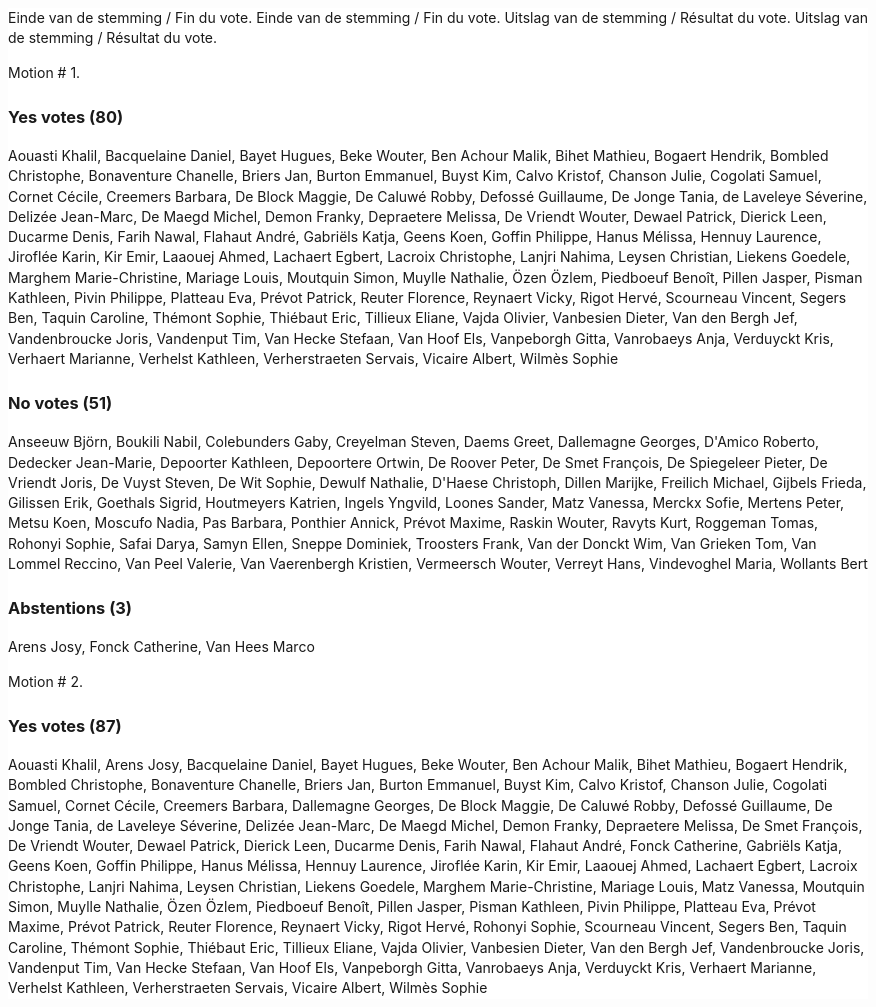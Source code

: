 Einde van de stemming / Fin du vote.
Einde van de stemming / Fin du vote.
Uitslag van de stemming / Résultat du vote.
Uitslag van de stemming / Résultat du vote.
 
 
 

Motion # 1.

### Yes votes (80)

Aouasti Khalil, Bacquelaine Daniel, Bayet Hugues, Beke Wouter, Ben Achour Malik, Bihet Mathieu, Bogaert Hendrik, Bombled Christophe, Bonaventure Chanelle, Briers Jan, Burton Emmanuel, Buyst Kim, Calvo Kristof, Chanson Julie, Cogolati Samuel, Cornet Cécile, Creemers Barbara, De Block Maggie, De Caluwé Robby, Defossé Guillaume, De Jonge Tania, de Laveleye Séverine, Delizée Jean-Marc, De Maegd Michel, Demon Franky, Depraetere Melissa, De Vriendt Wouter, Dewael Patrick, Dierick Leen, Ducarme Denis, Farih Nawal, Flahaut André, Gabriëls Katja, Geens Koen, Goffin Philippe, Hanus Mélissa, Hennuy Laurence, Jiroflée Karin, Kir Emir, Laaouej Ahmed, Lachaert Egbert, Lacroix Christophe, Lanjri Nahima, Leysen Christian, Liekens Goedele, Marghem Marie-Christine, Mariage Louis, Moutquin Simon, Muylle Nathalie, Özen Özlem, Piedboeuf Benoît, Pillen Jasper, Pisman Kathleen, Pivin Philippe, Platteau Eva, Prévot Patrick, Reuter Florence, Reynaert Vicky, Rigot Hervé, Scourneau Vincent, Segers Ben, Taquin Caroline, Thémont Sophie, Thiébaut Eric, Tillieux Eliane, Vajda Olivier, Vanbesien Dieter, Van den Bergh Jef, Vandenbroucke Joris, Vandenput Tim, Van Hecke Stefaan, Van Hoof Els, Vanpeborgh Gitta, Vanrobaeys Anja, Verduyckt Kris, Verhaert Marianne, Verhelst Kathleen, Verherstraeten Servais, Vicaire Albert, Wilmès Sophie

### No votes (51)

Anseeuw Björn, Boukili Nabil, Colebunders Gaby, Creyelman Steven, Daems Greet, Dallemagne Georges, D'Amico Roberto, Dedecker Jean-Marie, Depoorter Kathleen, Depoortere Ortwin, De Roover Peter, De Smet François, De Spiegeleer Pieter, De Vriendt Joris, De Vuyst Steven, De Wit Sophie, Dewulf Nathalie, D'Haese Christoph, Dillen Marijke, Freilich Michael, Gijbels Frieda, Gilissen Erik, Goethals Sigrid, Houtmeyers Katrien, Ingels Yngvild, Loones Sander, Matz Vanessa, Merckx Sofie, Mertens Peter, Metsu Koen, Moscufo Nadia, Pas Barbara, Ponthier Annick, Prévot Maxime, Raskin Wouter, Ravyts Kurt, Roggeman Tomas, Rohonyi Sophie, Safai Darya, Samyn Ellen, Sneppe Dominiek, Troosters Frank, Van der Donckt Wim, Van Grieken Tom, Van Lommel Reccino, Van Peel Valerie, Van Vaerenbergh Kristien, Vermeersch Wouter, Verreyt Hans, Vindevoghel Maria, Wollants Bert

### Abstentions (3)

Arens Josy, Fonck Catherine, Van Hees Marco


Motion # 2.

### Yes votes (87)

Aouasti Khalil, Arens Josy, Bacquelaine Daniel, Bayet Hugues, Beke Wouter, Ben Achour Malik, Bihet Mathieu, Bogaert Hendrik, Bombled Christophe, Bonaventure Chanelle, Briers Jan, Burton Emmanuel, Buyst Kim, Calvo Kristof, Chanson Julie, Cogolati Samuel, Cornet Cécile, Creemers Barbara, Dallemagne Georges, De Block Maggie, De Caluwé Robby, Defossé Guillaume, De Jonge Tania, de Laveleye Séverine, Delizée Jean-Marc, De Maegd Michel, Demon Franky, Depraetere Melissa, De Smet François, De Vriendt Wouter, Dewael Patrick, Dierick Leen, Ducarme Denis, Farih Nawal, Flahaut André, Fonck Catherine, Gabriëls Katja, Geens Koen, Goffin Philippe, Hanus Mélissa, Hennuy Laurence, Jiroflée Karin, Kir Emir, Laaouej Ahmed, Lachaert Egbert, Lacroix Christophe, Lanjri Nahima, Leysen Christian, Liekens Goedele, Marghem Marie-Christine, Mariage Louis, Matz Vanessa, Moutquin Simon, Muylle Nathalie, Özen Özlem, Piedboeuf Benoît, Pillen Jasper, Pisman Kathleen, Pivin Philippe, Platteau Eva, Prévot Maxime, Prévot Patrick, Reuter Florence, Reynaert Vicky, Rigot Hervé, Rohonyi Sophie, Scourneau Vincent, Segers Ben, Taquin Caroline, Thémont Sophie, Thiébaut Eric, Tillieux Eliane, Vajda Olivier, Vanbesien Dieter, Van den Bergh Jef, Vandenbroucke Joris, Vandenput Tim, Van Hecke Stefaan, Van Hoof Els, Vanpeborgh Gitta, Vanrobaeys Anja, Verduyckt Kris, Verhaert Marianne, Verhelst Kathleen, Verherstraeten Servais, Vicaire Albert, Wilmès Sophie
